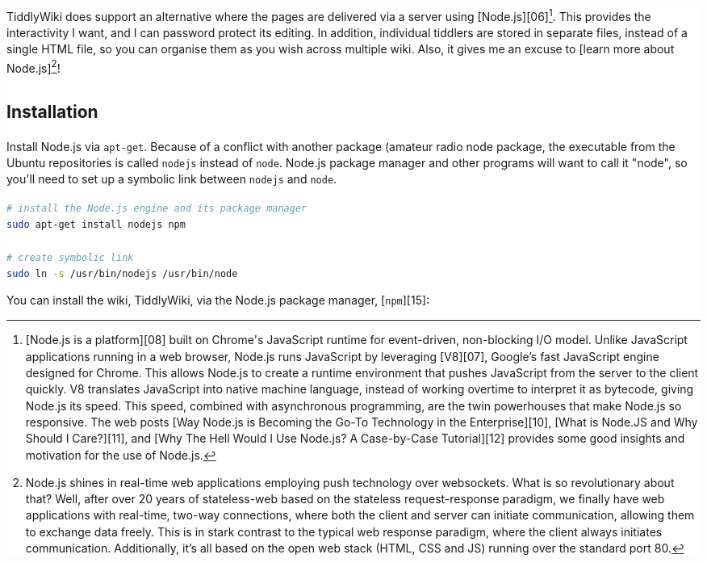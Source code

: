 TiddlyWiki does support an alternative where the pages
are delivered via a server using [Node.js][06][^A].
This provides the interactivity I want, and I can password protect its editing.
In addition, individual tiddlers are stored in separate files,
instead of a single HTML file, so you can organise them as you wish across multiple wiki.
Also, it gives me an excuse to [learn more about Node.js][^B]!

[^A]:
    [Node.js is a platform][08] built on Chrome's JavaScript runtime for event-driven, non-blocking I/O model.
    Unlike JavaScript applications running in a web browser,
    Node.js runs JavaScript by leveraging [V8][07],
    Google’s fast JavaScript engine designed for Chrome.
    This allows Node.js to create a runtime environment that pushes JavaScript
    from the server to the client quickly.
    V8 translates JavaScript into native machine language,
    instead of working overtime to interpret it as bytecode, giving Node.js its speed.
    This speed, combined with asynchronous programming,
    are the twin powerhouses that make Node.js so responsive.
    The web posts [Way Node.js is Becoming the Go-To Technology in the Enterprise][10],
    [What is Node.JS and Why Should I Care?][11], and
    [Why The Hell Would I Use Node.js? A Case-by-Case Tutorial][12]
    provides some good insights and motivation for the use of Node.js.

[^B]:
    Node.js shines in real-time web applications employing push technology over websockets.
    What is so revolutionary about that? Well, after over 20 years of stateless-web
    based on the stateless request-response paradigm,
    we finally have web applications with real-time, two-way connections,
    where both the client and server can initiate communication,
    allowing them to exchange data freely.
    This is in stark contrast to the typical web response paradigm,
    where the client always initiates communication.
    Additionally, it’s all based on the open web stack (HTML, CSS and JS)
    running over the standard port 80.

## Installation
Install Node.js via `apt-get`.
Because of a conflict with another package (amateur radio node package,
the executable from the Ubuntu repositories is called `nodejs` instead of `node`.
Node.js package manager and other programs will want to call it "node",
so you'll need to set up a symbolic link between `nodejs` and `node`.

```bash
# install the Node.js engine and its package manager
sudo apt-get install nodejs npm

# create symbolic link
sudo ln -s /usr/bin/nodejs /usr/bin/node
```

You can install the wiki, TiddlyWiki, via the Node.js package manager, [`npm`][15]:
